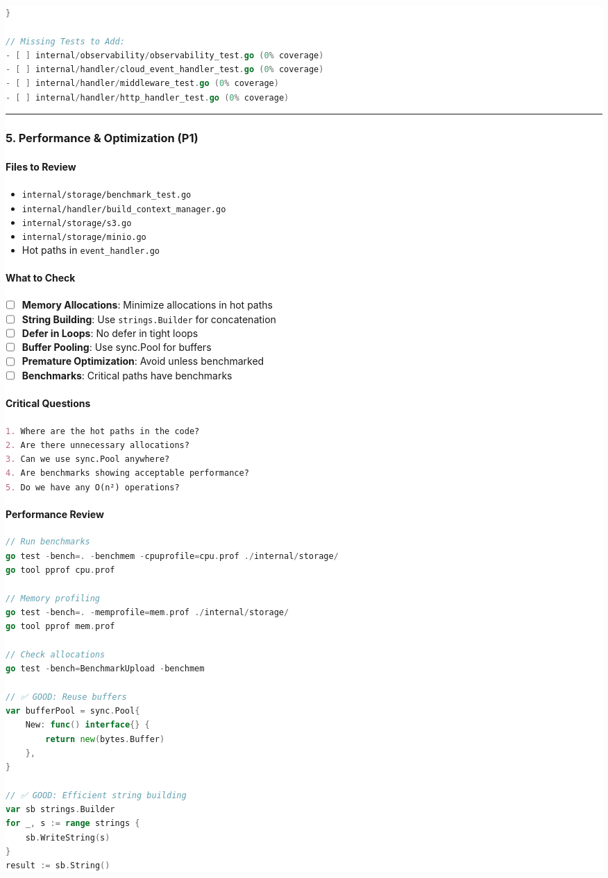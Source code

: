 ```go
}

// Missing Tests to Add:
- [ ] internal/observability/observability_test.go (0% coverage)
- [ ] internal/handler/cloud_event_handler_test.go (0% coverage)
- [ ] internal/handler/middleware_test.go (0% coverage)
- [ ] internal/handler/http_handler_test.go (0% coverage)
```

---

### 5. Performance & Optimization (P1)

#### Files to Review
- `internal/storage/benchmark_test.go`
- `internal/handler/build_context_manager.go`
- `internal/storage/s3.go`
- `internal/storage/minio.go`
- Hot paths in `event_handler.go`

#### What to Check
- [ ] **Memory Allocations**: Minimize allocations in hot paths
- [ ] **String Building**: Use `strings.Builder` for concatenation
- [ ] **Defer in Loops**: No defer in tight loops
- [ ] **Buffer Pooling**: Use sync.Pool for buffers
- [ ] **Premature Optimization**: Avoid unless benchmarked
- [ ] **Benchmarks**: Critical paths have benchmarks

#### Critical Questions
```markdown
1. Where are the hot paths in the code?
2. Are there unnecessary allocations?
3. Can we use sync.Pool anywhere?
4. Are benchmarks showing acceptable performance?
5. Do we have any O(n²) operations?
```

#### Performance Review
```go
// Run benchmarks
go test -bench=. -benchmem -cpuprofile=cpu.prof ./internal/storage/
go tool pprof cpu.prof

// Memory profiling
go test -bench=. -memprofile=mem.prof ./internal/storage/
go tool pprof mem.prof

// Check allocations
go test -bench=BenchmarkUpload -benchmem

// ✅ GOOD: Reuse buffers
var bufferPool = sync.Pool{
    New: func() interface{} {
        return new(bytes.Buffer)
    },
}

// ✅ GOOD: Efficient string building
var sb strings.Builder
for _, s := range strings {
    sb.WriteString(s)
}
result := sb.String()

```